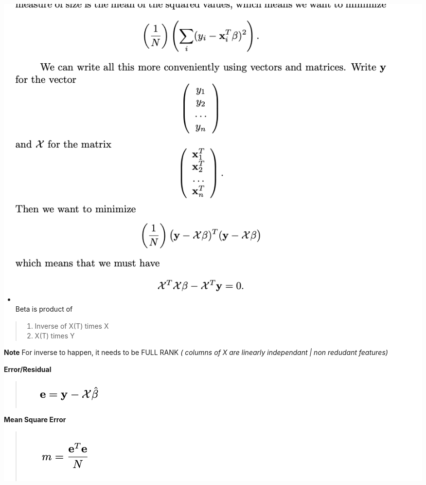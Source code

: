 - ![alt text](image-51.png)
Beta is product of 
> 1. Inverse of X(T) times X 
>  2.  X(T) times Y

**Note**
For inverse to happen, it needs to be FULL RANK *( columns of X are linearly independant | non redudant features)* 

**Error/Residual**
> ![alt text](image-52.png)

**Mean Square Error**
> ![alt text](image-53.png)
